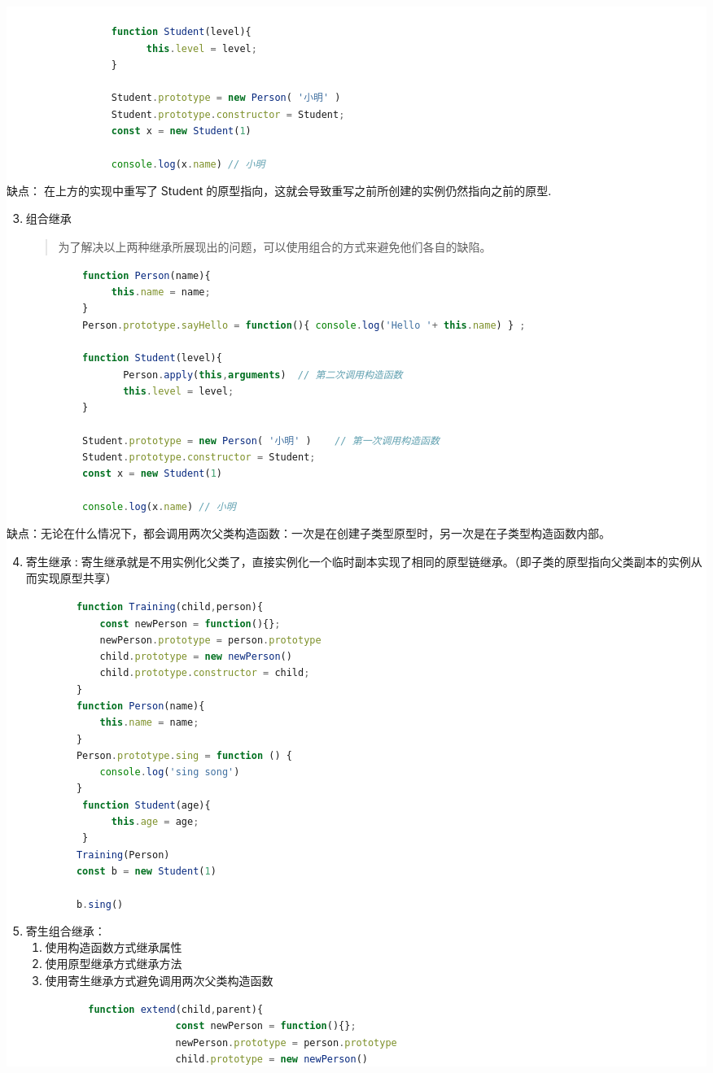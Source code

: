 ```javascript
                  
                  function Student(level){
                        this.level = level;
                  }
                  
                  Student.prototype = new Person( '小明' )
                  Student.prototype.constructor = Student;
                  const x = new Student(1)
                  
                  console.log(x.name) // 小明
```
缺点： 在上方的实现中重写了 Student 的原型指向，这就会导致重写之前所创建的实例仍然指向之前的原型.
             
3. 组合继承
    > 为了解决以上两种继承所展现出的问题，可以使用组合的方式来避免他们各自的缺陷。
```javascript
             function Person(name){
                  this.name = name;
             }
             Person.prototype.sayHello = function(){ console.log('Hello '+ this.name) } ;
                              
             function Student(level){
                    Person.apply(this,arguments)  // 第二次调用构造函数
                    this.level = level;
             }
                              
             Student.prototype = new Person( '小明' )    // 第一次调用构造函数
             Student.prototype.constructor = Student;
             const x = new Student(1) 
                              
             console.log(x.name) // 小明
```
缺点：无论在什么情况下，都会调用两次父类构造函数：一次是在创建子类型原型时，另一次是在子类型构造函数内部。  
           
4. 寄生继承 : 寄生继承就是不用实例化父类了，直接实例化一个临时副本实现了相同的原型链继承。（即子类的原型指向父类副本的实例从而实现原型共享）
```javascript
            function Training(child,person){
                const newPerson = function(){};
                newPerson.prototype = person.prototype
                child.prototype = new newPerson()
                child.prototype.constructor = child;
            }
            function Person(name){
                this.name = name;
            }
            Person.prototype.sing = function () {
                console.log('sing song')
            }
             function Student(age){
                  this.age = age;
             }
            Training(Person)
            const b = new Student(1)
            
            b.sing()
```
5. 寄生组合继承： 
    1. 使用构造函数方式继承属性
    2. 使用原型继承方式继承方法
    3. 使用寄生继承方式避免调用两次父类构造函数
```javascript
              function extend(child,parent){
                             const newPerson = function(){};
                             newPerson.prototype = person.prototype
                             child.prototype = new newPerson()
```